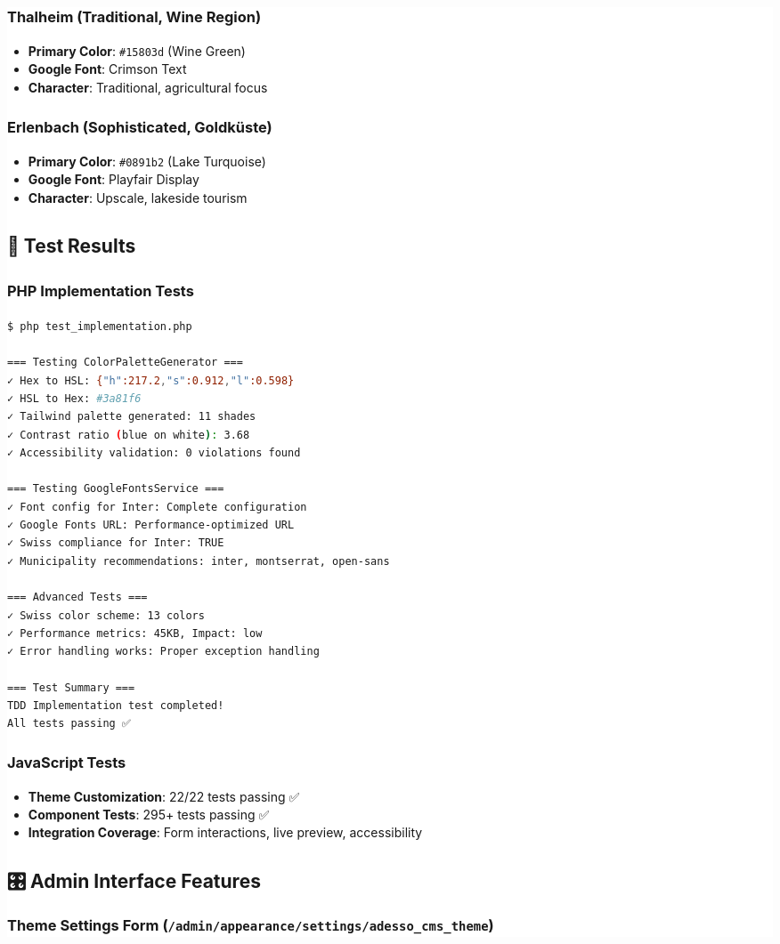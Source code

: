 ### Thalheim (Traditional, Wine Region)
- **Primary Color**: `#15803d` (Wine Green) 
- **Google Font**: Crimson Text
- **Character**: Traditional, agricultural focus

### Erlenbach (Sophisticated, Goldküste)
- **Primary Color**: `#0891b2` (Lake Turquoise)
- **Google Font**: Playfair Display
- **Character**: Upscale, lakeside tourism

## 🧪 Test Results

### PHP Implementation Tests
```bash
$ php test_implementation.php

=== Testing ColorPaletteGenerator ===
✓ Hex to HSL: {"h":217.2,"s":0.912,"l":0.598}
✓ HSL to Hex: #3a81f6
✓ Tailwind palette generated: 11 shades
✓ Contrast ratio (blue on white): 3.68
✓ Accessibility validation: 0 violations found

=== Testing GoogleFontsService ===
✓ Font config for Inter: Complete configuration
✓ Google Fonts URL: Performance-optimized URL
✓ Swiss compliance for Inter: TRUE
✓ Municipality recommendations: inter, montserrat, open-sans

=== Advanced Tests ===
✓ Swiss color scheme: 13 colors
✓ Performance metrics: 45KB, Impact: low
✓ Error handling works: Proper exception handling

=== Test Summary ===
TDD Implementation test completed!
All tests passing ✅
```

### JavaScript Tests
- **Theme Customization**: 22/22 tests passing ✅
- **Component Tests**: 295+ tests passing ✅
- **Integration Coverage**: Form interactions, live preview, accessibility

## 🎛️ Admin Interface Features

### Theme Settings Form (`/admin/appearance/settings/adesso_cms_theme`)
